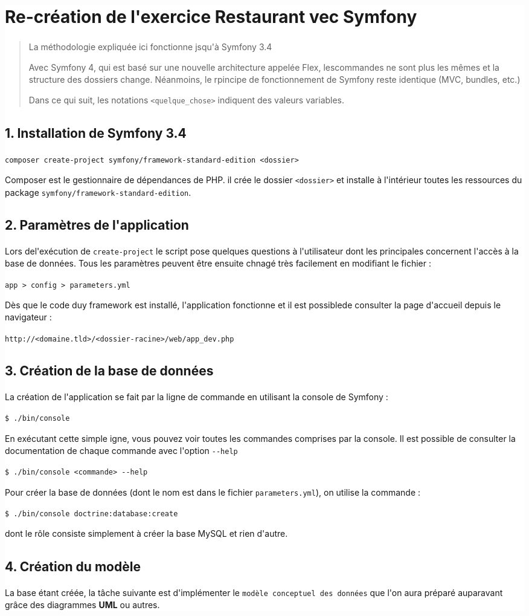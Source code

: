 # Re-création de l'exercice Restaurant vec Symfony

> La méthodologie expliquée ici fonctionne jsqu'à Symfony 3.4
>
> Avec Symfony 4, qui est basé sur une nouvelle architecture appelée Flex, lescommandes ne sont plus les mêmes et la structure des dossiers change. Néanmoins, le rpincipe de fonctionnement de Symfony reste identique (MVC, bundles, etc.)
>
> Dans ce qui suit, les notations `<quelque_chose>` indiquent des valeurs variables.

## 1. Installation de Symfony 3.4

```shell
composer create-project symfony/framework-standard-edition <dossier>
```
Composer est le gestionnaire de dépendances de PHP. il crée le dossier `<dossier>` et installe à l'intérieur toutes les ressources du package `symfony/framework-standard-edition`.

## 2. Paramètres de l'application
Lors del'exécution de `create-project` le script pose quelques questions à l'utilisateur dont les principales concernent l'accès à la base de données. Tous les paramètres peuvent être ensuite chnagé très facilement en modifiant le fichier :
```shell
app > config > parameters.yml
```
Dès que le code duy framework est installé, l'application fonctionne et il est possiblede consulter la page d'accueil depuis le navigateur :
```shell
http://<domaine.tld>/<dossier-racine>/web/app_dev.php
```

## 3. Création de la base de données
La création de l'application se fait par la ligne de commande en utilisant la console de Symfony :
```shell
$ ./bin/console
```
En exécutant cette simple igne, vous pouvez voir toutes les commandes comprises par la console. Il est possible de consulter la documentation de chaque commande avec l'option `--help`
```shell
$ ./bin/console <commande> --help
```
Pour créer la base de données (dont le nom est dans le fichier `parameters.yml`), on utilise la commande :
```shell
$ ./bin/console doctrine:database:create
```
dont le rôle consiste simplement à créer la base MySQL et rien d'autre.

## 4. Création du modèle
La base étant créée, la tâche suivante est d'implémenter le `modèle conceptuel des données` que l'on aura préparé auparavant grâce des diagrammes **UML** ou autres.
